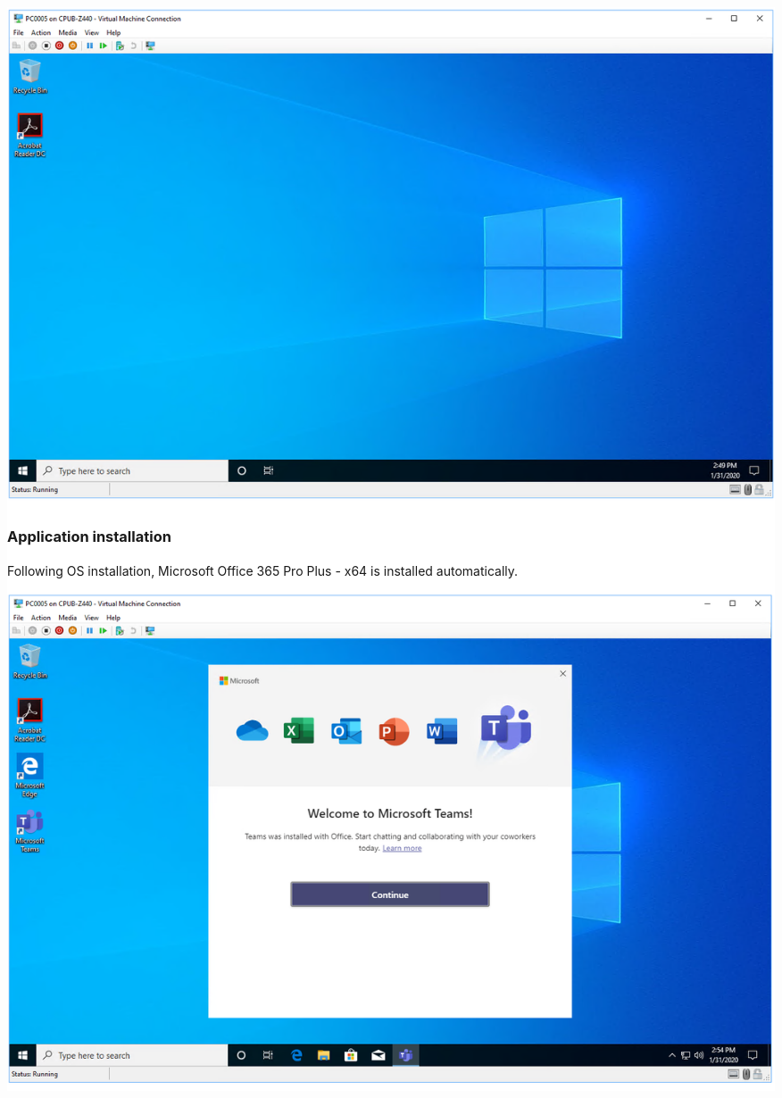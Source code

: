 ![pc0005 image1](../images/pc0005-vm.png)

### Application installation

Following OS installation, Microsoft Office 365 Pro Plus - x64 is installed automatically.

 ![pc0005 image2](../images/pc0005-vm-office.png)
